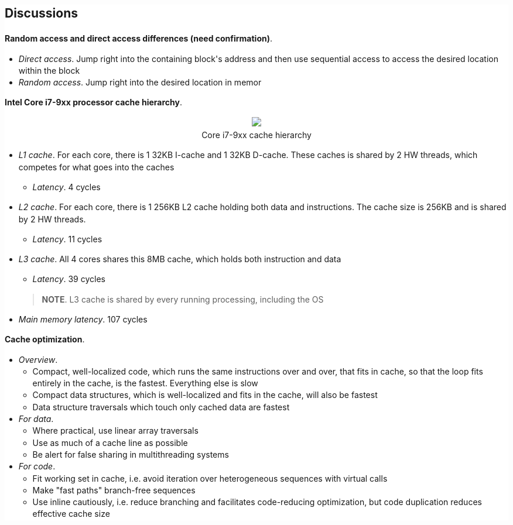## Discussions
**Random access and direct access differences (need confirmation)**.
* *Direct access*. Jump right into the containing block's address and then use sequential access to access the desired location within the block
* *Random access*. Jump right into the desired location in memor

**Intel Core i7-9xx processor cache hierarchy**.

<div style="text-align:center">
    <img src="https://i.imgur.com/zbNPypm.png">
    <figcaption>Core i7-9xx cache hierarchy</figcaption>
</div>

* *L1 cache*. For each core, there is 1 32KB I-cache and 1 32KB D-cache. These caches is shared by 2 HW threads, which competes for what goes into the caches
    * *Latency*. 4 cycles
* *L2 cache*. For each core, there is 1 256KB L2 cache holding both data and instructions. The cache size is 256KB and is shared by 2 HW threads.
    * *Latency*. 11 cycles
* *L3 cache*. All 4 cores shares this 8MB cache, which holds both instruction and data
    * *Latency*. 39 cycles

    >**NOTE**. L3 cache is shared by every running processing, including the OS

* *Main memory latency*. 107 cycles

**Cache optimization**.
* *Overview*.
    * Compact, well-localized code, which runs the same instructions over and over, that fits in cache, so that the loop fits entirely in the cache, is the fastest. Everything else is slow
    * Compact data structures, which is well-localized and fits in the cache, will also be fastest
    * Data structure traversals which touch only cached data are fastest
* *For data*.
    * Where practical, use linear array traversals
    * Use as much of a cache line as possible
    * Be alert for false sharing in multithreading systems
* *For code*.
    * Fit working set in cache, i.e. avoid iteration over heterogeneous sequences with virtual calls
    * Make "fast paths" branch-free sequences
    * Use inline cautiously, i.e. reduce branching and facilitates code-reducing optimization, but code duplication reduces effective cache size

